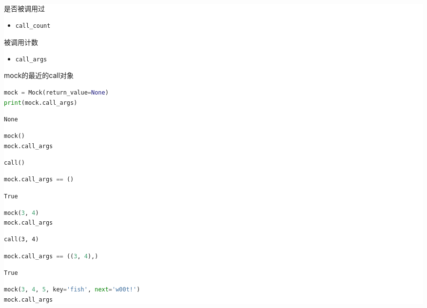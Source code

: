 是否被调用过

+ `call_count`

被调用计数

+ `call_args`

mock的最近的call对象


```python
mock = Mock(return_value=None)
print(mock.call_args)
```

    None



```python
mock()
mock.call_args
```




    call()




```python
mock.call_args == ()
```




    True




```python
mock(3, 4)
mock.call_args
```




    call(3, 4)




```python
mock.call_args == ((3, 4),)
```




    True




```python
mock(3, 4, 5, key='fish', next='w00t!')
mock.call_args
```
